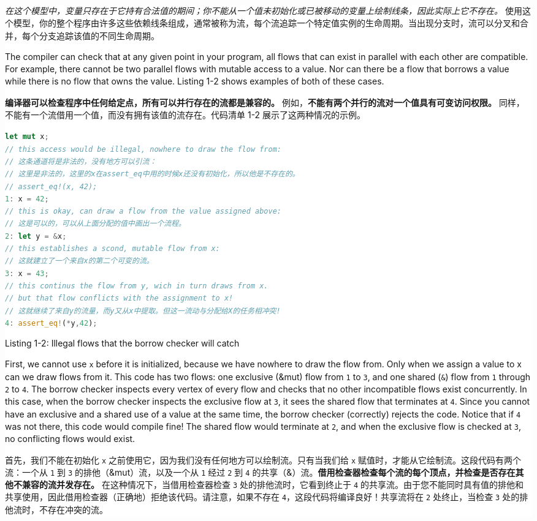 *在这个模型中，变量只存在于它持有合法值的期间；你不能从一个值未初始化或已被移动的变量上绘制线条，因此实际上它不存在。* 使用这个模型，你的整个程序由许多这些依赖线条组成，通常被称为流，每个流追踪一个特定值实例的生命周期。当出现分支时，流可以分叉和合并，每个分支追踪该值的不同生命周期。


The compiler can check that at any given point in your program, all
flows that can exist in parallel with each other are compatible. For
example, there cannot be two parallel flows with mutable access to a
value. Nor can there be a flow that borrows a value while there is no
flow that owns the value. Listing 1-2 shows examples of both of these
cases.

**编译器可以检查程序中任何给定点，所有可以并行存在的流都是兼容的。** 例如，**不能有两个并行的流对一个值具有可变访问权限。** 同样，不能有一个流借用一个值，而没有拥有该值的流存在。代码清单 1-2 展示了这两种情况的示例。


```rust
let mut x;
// this access would be illegal, nowhere to draw the flow from:
// 这条通道将是非法的，没有地方可以引流：
// 这里是非法的，这里的x在assert_eq中用的时候x还没有初始化，所以他是不存在的。
// assert_eq!(x, 42);
1: x = 42;
// this is okay, can draw a flow from the value assigned above:
// 这是可以的，可以从上面分配的值中画出一个流程。
2: let y = &x;
// this establishes a scond, mutable flow from x:
// 这就建立了一个来自x的第二个可变的流。
3: x = 43;
// this continus the flow from y, wich in turn draws from x.
// but that flow conflicts with the assignment to x!
// 这就继续了来自y的流量，而y又从x中提取。但这一流动与分配给X的任务相冲突!
4: assert_eq!(*y,42);
```

Listing 1-2: Illegal flows that the borrow checker will catch

First, we cannot use `x` before it is initialized, because we have
nowhere to draw the flow from. Only when we assign a value to x can
we draw flows from it. This code has two flows: one exclusive (&mut)
flow from `1` to `3`, and one shared (`&`) flow from `1` through `2` to `4`.
The borrow checker inspects every vertex of every flow and checks
that no other incompatible flows exist concurrently. In this case,
when the borrow checker inspects the exclusive flow at `3`, it sees the
shared flow that terminates at `4`. Since you cannot have an exclusive
and a shared use of a value at the same time, the borrow checker
(correctly) rejects the code. Notice that if `4` was not there, this code
would compile fine! The shared flow would terminate at `2`, and
when the exclusive flow is checked at `3`, no conflicting flows would
exist.

首先，我们不能在初始化 `x` 之前使用它，因为我们没有任何地方可以绘制流。只有当我们给 `x` 赋值时，才能从它绘制流。这段代码有两个流：一个从 `1` 到 `3` 的排他（&mut）流，以及一个从 `1` 经过 `2` 到 `4` 的共享（&）流。**借用检查器检查每个流的每个顶点，并检查是否存在其他不兼容的流并发存在。** 在这种情况下，当借用检查器检查 `3` 处的排他流时，它看到终止于 `4` 的共享流。由于您不能同时具有值的排他和共享使用，因此借用检查器（正确地）拒绝该代码。请注意，如果不存在 `4`，这段代码将编译良好！共享流将在 `2` 处终止，当检查 `3` 处的排他流时，不存在冲突的流。
